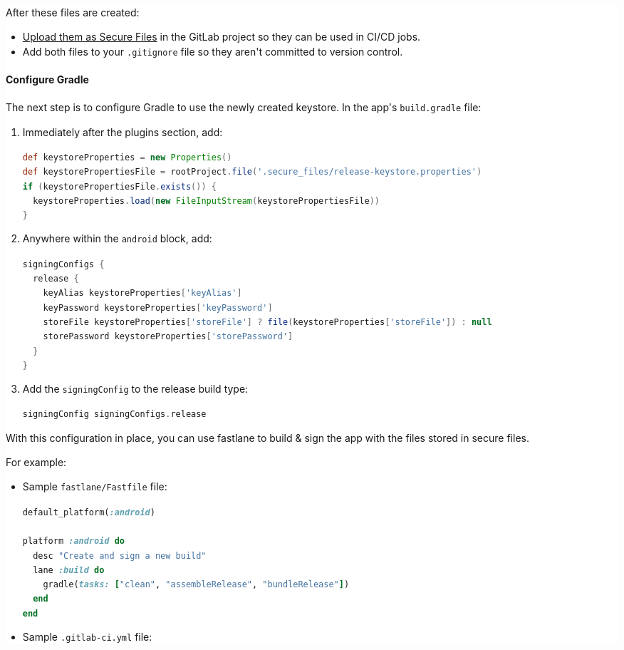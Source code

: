 After these files are created:

- [Upload them as Secure Files](secure_files/index.md) in the GitLab project
  so they can be used in CI/CD jobs.
- Add both files to your `.gitignore` file so they aren't committed to version control.

#### Configure Gradle

The next step is to configure Gradle to use the newly created keystore. In the app's `build.gradle` file:

1. Immediately after the plugins section, add:

   ```gradle
   def keystoreProperties = new Properties()
   def keystorePropertiesFile = rootProject.file('.secure_files/release-keystore.properties')
   if (keystorePropertiesFile.exists()) {
     keystoreProperties.load(new FileInputStream(keystorePropertiesFile))
   }
   ```

1. Anywhere within the `android` block, add:

   ```gradle
   signingConfigs {
     release {
       keyAlias keystoreProperties['keyAlias']
       keyPassword keystoreProperties['keyPassword']
       storeFile keystoreProperties['storeFile'] ? file(keystoreProperties['storeFile']) : null
       storePassword keystoreProperties['storePassword']
     }
   }
   ```

1. Add the `signingConfig` to the release build type:

   ```gradle
   signingConfig signingConfigs.release
   ```

With this configuration in place, you can use fastlane to build & sign the app
with the files stored in secure files.

For example:

- Sample `fastlane/Fastfile` file:

  ```ruby
  default_platform(:android)

  platform :android do
    desc "Create and sign a new build"
    lane :build do
      gradle(tasks: ["clean", "assembleRelease", "bundleRelease"])
    end
  end
  ```

- Sample `.gitlab-ci.yml` file:
